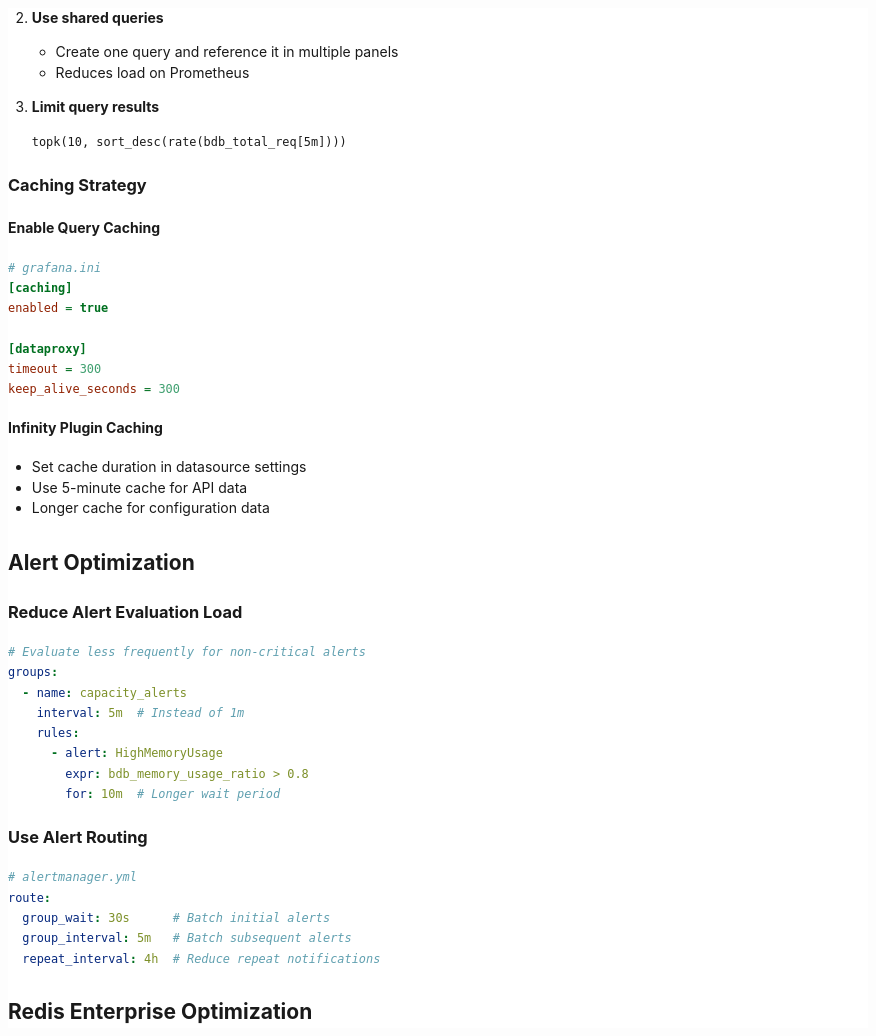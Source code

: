 2. **Use shared queries**
   - Create one query and reference it in multiple panels
   - Reduces load on Prometheus

3. **Limit query results**
   ```promql
   topk(10, sort_desc(rate(bdb_total_req[5m])))
   ```

### Caching Strategy

#### Enable Query Caching
```ini
# grafana.ini
[caching]
enabled = true

[dataproxy]
timeout = 300
keep_alive_seconds = 300
```

#### Infinity Plugin Caching
- Set cache duration in datasource settings
- Use 5-minute cache for API data
- Longer cache for configuration data

## Alert Optimization

### Reduce Alert Evaluation Load

```yaml
# Evaluate less frequently for non-critical alerts
groups:
  - name: capacity_alerts
    interval: 5m  # Instead of 1m
    rules:
      - alert: HighMemoryUsage
        expr: bdb_memory_usage_ratio > 0.8
        for: 10m  # Longer wait period
```

### Use Alert Routing

```yaml
# alertmanager.yml
route:
  group_wait: 30s      # Batch initial alerts
  group_interval: 5m   # Batch subsequent alerts
  repeat_interval: 4h  # Reduce repeat notifications
```

## Redis Enterprise Optimization
